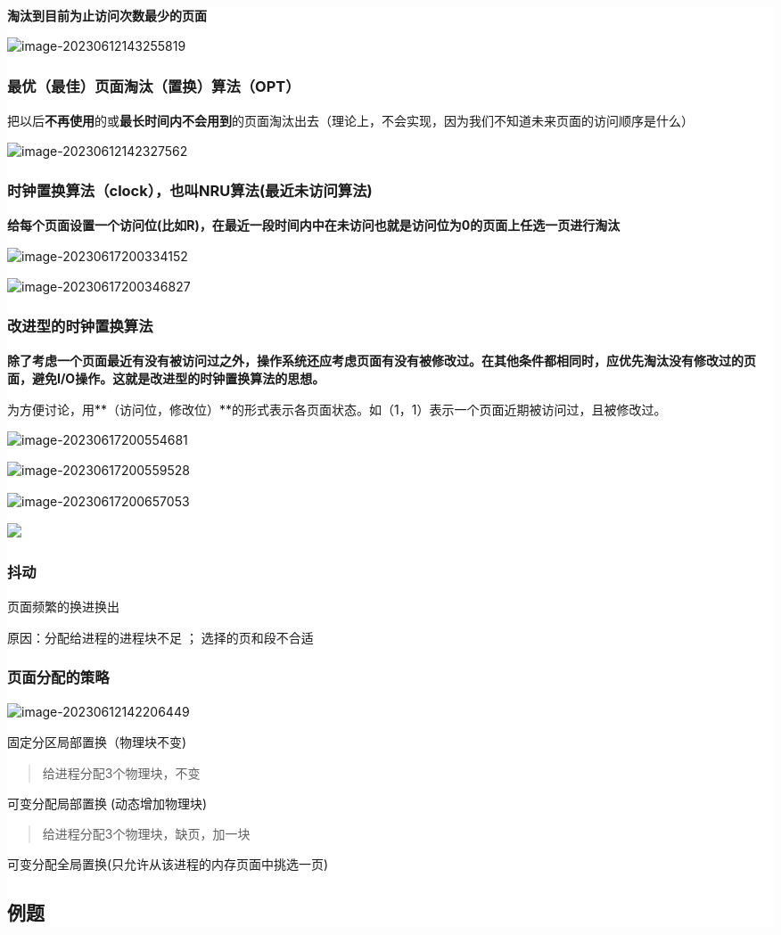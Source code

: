 **淘汰到目前为止访问次数最少的页面**

![image-20230612143255819](https://img-blog.csdnimg.cn/7014d4cf90cf41b7b835dca167de8a4f.png)

### 最优（最佳）页面淘汰（置换）算法（OPT）

把以后**不再使用**的或**最长时间内不会用到**的页面淘汰出去（理论上，不会实现，因为我们不知道未来页面的访问顺序是什么）

![image-20230612142327562](https://img-blog.csdnimg.cn/ba33ff03a829498ba86150c18cc51919.png)

### 时钟置换算法（clock），也叫NRU算法(最近未访问算法)

**给每个页面设置一个访问位(比如R)，在最近一段时间内中在未访问也就是访问位为0的页面上任选一页进行淘汰**

![image-20230617200334152](https://img-blog.csdnimg.cn/7b26ef7e70044a6ea1c6d70c3dea6d70.png)

![image-20230617200346827](https://img-blog.csdnimg.cn/d648b55114644990a0943c38a2f179e8.png)

### 改进型的时钟置换算法

**除了考虑一个页面最近有没有被访问过之外，操作系统还应考虑页面有没有被修改过。在其他条件都相同时，应优先淘汰没有修改过的页面，避免I/O操作。这就是改进型的时钟置换算法的思想。**

为方便讨论，用**（访问位，修改位）**的形式表示各页面状态。如（1，1）表示一个页面近期被访问过，且被修改过。

![image-20230617200554681](https://img-blog.csdnimg.cn/eba3651c54db4ea582b6e525bfdae60a.png)

![image-20230617200559528](https://img-blog.csdnimg.cn/aa4c1a7acba84be99c8fcaa27b5155cc.png)

![image-20230617200657053](https://img-blog.csdnimg.cn/5f6ed9832a334bc4bce73c630d58dff7.png)

![](https://img-blog.csdnimg.cn/0c9ad79872ef4240a7d66a61c1854098.png)

### 抖动

页面频繁的换进换出

原因：分配给进程的进程块不足 ； 选择的页和段不合适

### 页面分配的策略

![image-20230612142206449](https://img-blog.csdnimg.cn/a2f9c53a401740fc96178df7ff14e304.png)

固定分区局部置换（物理块不变)

> 给进程分配3个物理块，不变

可变分配局部置换  (动态增加物理块)

> 给进程分配3个物理块，缺页，加一块

可变分配全局置换(只允许从该进程的内存页面中挑选一页)



## 例题
